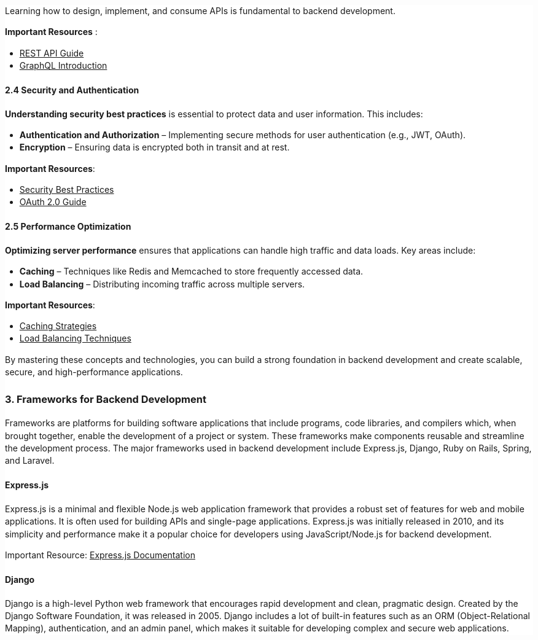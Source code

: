 Learning how to design, implement, and consume APIs is fundamental to backend development.

****Important Resources**** :

- [REST API Guide](https://www.geeksforgeeks.org/rest-api-testing-and-manual-test-cases/)
- [GraphQL Introduction](https://www.geeksforgeeks.org/global-object-identification-in-graphql/)

#### 2.4 Security and Authentication

****Understanding security best practices**** is essential to protect data and user information. This includes:

- ****Authentication and Authorization**** – Implementing secure methods for user authentication (e.g., JWT, OAuth).
- ****Encryption**** – Ensuring data is encrypted both in transit and at rest.

****Important Resources****:

- [Security Best Practices](https://www.geeksforgeeks.org/database-security-best-practices/)
- [OAuth 2.0 Guide](https://www.geeksforgeeks.org/workflow-of-oauth-2-0/)

#### 2.5 Performance Optimization

****Optimizing server performance**** ensures that applications can handle high traffic and data loads. Key areas include:

- ****Caching**** – Techniques like Redis and Memcached to store frequently accessed data.
- ****Load Balancing**** – Distributing incoming traffic across multiple servers.

****Important Resources****:

- [Caching Strategies](https://www.geeksforgeeks.org/caching-system-design-concept-for-beginners/)
- [Load Balancing Techniques](https://www.geeksforgeeks.org/load-balancing-in-cloud-computing/)

By mastering these concepts and technologies, you can build a strong foundation in backend development and create scalable, secure, and high-performance applications.

### 3\. Frameworks for Backend Development

Frameworks are platforms for building software applications that include programs, code libraries, and compilers which, when brought together, enable the development of a project or system. These frameworks make components reusable and streamline the development process. The major frameworks used in backend development include Express.js, Django, Ruby on Rails, Spring, and Laravel.

#### Express.js

Express.js is a minimal and flexible Node.js web application framework that provides a robust set of features for web and mobile applications. It is often used for building APIs and single-page applications. Express.js was initially released in 2010, and its simplicity and performance make it a popular choice for developers using JavaScript/Node.js for backend development.

Important Resource: [Express.js Documentation](https://www.geeksforgeeks.org/express-js/)

#### Django

Django is a high-level Python web framework that encourages rapid development and clean, pragmatic design. Created by the Django Software Foundation, it was released in 2005. Django includes a lot of built-in features such as an ORM (Object-Relational Mapping), authentication, and an admin panel, which makes it suitable for developing complex and secure web applications.

